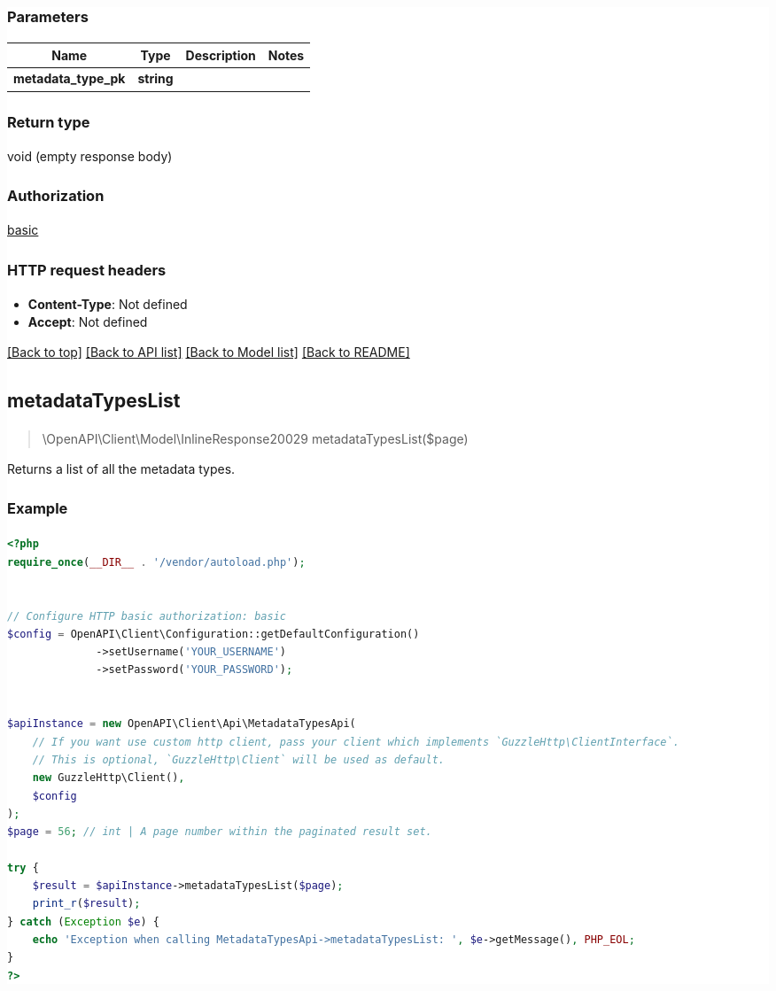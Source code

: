 ### Parameters


Name | Type | Description  | Notes
------------- | ------------- | ------------- | -------------
 **metadata_type_pk** | **string**|  |

### Return type

void (empty response body)

### Authorization

[basic](../../README.md#basic)

### HTTP request headers

- **Content-Type**: Not defined
- **Accept**: Not defined

[[Back to top]](#) [[Back to API list]](../../README.md#documentation-for-api-endpoints)
[[Back to Model list]](../../README.md#documentation-for-models)
[[Back to README]](../../README.md)


## metadataTypesList

> \OpenAPI\Client\Model\InlineResponse20029 metadataTypesList($page)



Returns a list of all the metadata types.

### Example

```php
<?php
require_once(__DIR__ . '/vendor/autoload.php');


// Configure HTTP basic authorization: basic
$config = OpenAPI\Client\Configuration::getDefaultConfiguration()
              ->setUsername('YOUR_USERNAME')
              ->setPassword('YOUR_PASSWORD');


$apiInstance = new OpenAPI\Client\Api\MetadataTypesApi(
    // If you want use custom http client, pass your client which implements `GuzzleHttp\ClientInterface`.
    // This is optional, `GuzzleHttp\Client` will be used as default.
    new GuzzleHttp\Client(),
    $config
);
$page = 56; // int | A page number within the paginated result set.

try {
    $result = $apiInstance->metadataTypesList($page);
    print_r($result);
} catch (Exception $e) {
    echo 'Exception when calling MetadataTypesApi->metadataTypesList: ', $e->getMessage(), PHP_EOL;
}
?>
```
